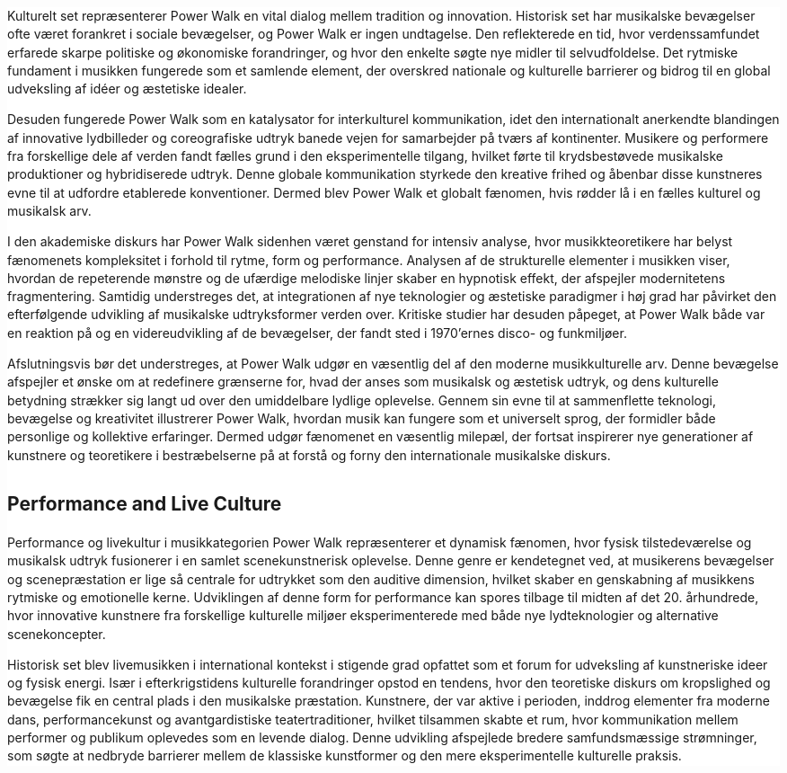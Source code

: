 Kulturelt set repræsenterer Power Walk en vital dialog mellem tradition og innovation. Historisk set
har musikalske bevægelser ofte været forankret i sociale bevægelser, og Power Walk er ingen
undtagelse. Den reflekterede en tid, hvor verdenssamfundet erfarede skarpe politiske og økonomiske
forandringer, og hvor den enkelte søgte nye midler til selvudfoldelse. Det rytmiske fundament i
musikken fungerede som et samlende element, der overskred nationale og kulturelle barrierer og
bidrog til en global udveksling af idéer og æstetiske idealer.

Desuden fungerede Power Walk som en katalysator for interkulturel kommunikation, idet den
internationalt anerkendte blandingen af innovative lydbilleder og coreografiske udtryk banede vejen
for samarbejder på tværs af kontinenter. Musikere og performere fra forskellige dele af verden fandt
fælles grund i den eksperimentelle tilgang, hvilket førte til krydsbestøvede musikalske produktioner
og hybridiserede udtryk. Denne globale kommunikation styrkede den kreative frihed og åbenbar disse
kunstneres evne til at udfordre etablerede konventioner. Dermed blev Power Walk et globalt fænomen,
hvis rødder lå i en fælles kulturel og musikalsk arv.

I den akademiske diskurs har Power Walk sidenhen været genstand for intensiv analyse, hvor
musikkteoretikere har belyst fænomenets kompleksitet i forhold til rytme, form og performance.
Analysen af de strukturelle elementer i musikken viser, hvordan de repeterende mønstre og de
ufærdige melodiske linjer skaber en hypnotisk effekt, der afspejler modernitetens fragmentering.
Samtidig understreges det, at integrationen af nye teknologier og æstetiske paradigmer i høj grad
har påvirket den efterfølgende udvikling af musikalske udtryksformer verden over. Kritiske studier
har desuden påpeget, at Power Walk både var en reaktion på og en videreudvikling af de bevægelser,
der fandt sted i 1970’ernes disco- og funkmiljøer.

Afslutningsvis bør det understreges, at Power Walk udgør en væsentlig del af den moderne
musikkulturelle arv. Denne bevægelse afspejler et ønske om at redefinere grænserne for, hvad der
anses som musikalsk og æstetisk udtryk, og dens kulturelle betydning strækker sig langt ud over den
umiddelbare lydlige oplevelse. Gennem sin evne til at sammenflette teknologi, bevægelse og
kreativitet illustrerer Power Walk, hvordan musik kan fungere som et universelt sprog, der formidler
både personlige og kollektive erfaringer. Dermed udgør fænomenet en væsentlig milepæl, der fortsat
inspirerer nye generationer af kunstnere og teoretikere i bestræbelserne på at forstå og forny den
internationale musikalske diskurs.

## Performance and Live Culture

Performance og livekultur i musikkategorien Power Walk repræsenterer et dynamisk fænomen, hvor
fysisk tilstedeværelse og musikalsk udtryk fusionerer i en samlet scenekunstnerisk oplevelse. Denne
genre er kendetegnet ved, at musikerens bevægelser og scenepræstation er lige så centrale for
udtrykket som den auditive dimension, hvilket skaber en genskabning af musikkens rytmiske og
emotionelle kerne. Udviklingen af denne form for performance kan spores tilbage til midten af
det 20. århundrede, hvor innovative kunstnere fra forskellige kulturelle miljøer eksperimenterede
med både nye lydteknologier og alternative scenekoncepter.

Historisk set blev livemusikken i international kontekst i stigende grad opfattet som et forum for
udveksling af kunstneriske ideer og fysisk energi. Især i efterkrigstidens kulturelle forandringer
opstod en tendens, hvor den teoretiske diskurs om kropslighed og bevægelse fik en central plads i
den musikalske præstation. Kunstnere, der var aktive i perioden, inddrog elementer fra moderne dans,
performancekunst og avantgardistiske teatertraditioner, hvilket tilsammen skabte et rum, hvor
kommunikation mellem performer og publikum oplevedes som en levende dialog. Denne udvikling
afspejlede bredere samfundsmæssige strømninger, som søgte at nedbryde barrierer mellem de klassiske
kunstformer og den mere eksperimentelle kulturelle praksis.
